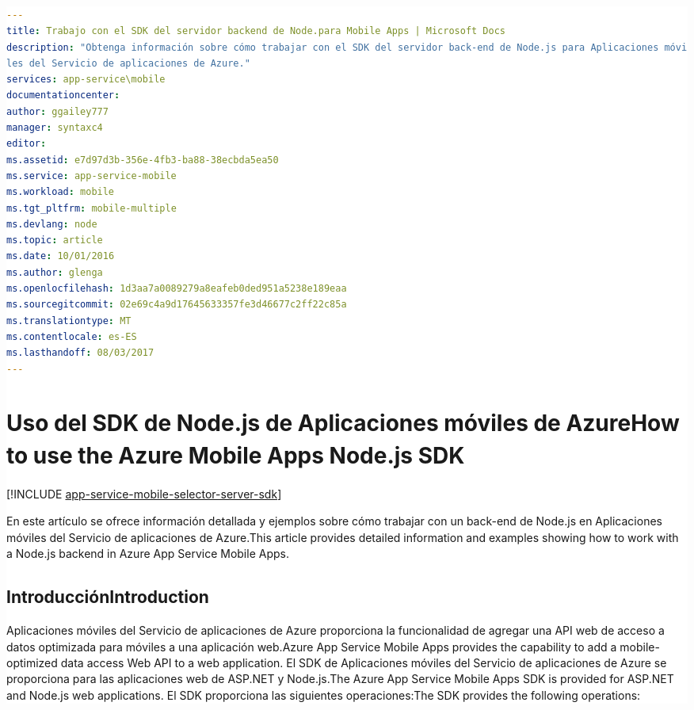 ```yaml
---
title: Trabajo con el SDK del servidor backend de Node.para Mobile Apps | Microsoft Docs
description: "Obtenga información sobre cómo trabajar con el SDK del servidor back-end de Node.js para Aplicaciones móviles del Servicio de aplicaciones de Azure."
services: app-service\mobile
documentationcenter: 
author: ggailey777
manager: syntaxc4
editor: 
ms.assetid: e7d97d3b-356e-4fb3-ba88-38ecbda5ea50
ms.service: app-service-mobile
ms.workload: mobile
ms.tgt_pltfrm: mobile-multiple
ms.devlang: node
ms.topic: article
ms.date: 10/01/2016
ms.author: glenga
ms.openlocfilehash: 1d3aa7a0089279a8eafeb0ded951a5238e189eaa
ms.sourcegitcommit: 02e69c4a9d17645633357fe3d46677c2ff22c85a
ms.translationtype: MT
ms.contentlocale: es-ES
ms.lasthandoff: 08/03/2017
---
```

# <a name="how-to-use-the-azure-mobile-apps-nodejs-sdk"></a><span data-ttu-id="66d9e-103">Uso del SDK de Node.js de Aplicaciones móviles de Azure</span><span class="sxs-lookup"><span data-stu-id="66d9e-103">How to use the Azure Mobile Apps Node.js SDK</span></span>
[!INCLUDE [app-service-mobile-selector-server-sdk](../../includes/app-service-mobile-selector-server-sdk.md)]

<span data-ttu-id="66d9e-104">En este artículo se ofrece información detallada y ejemplos sobre cómo trabajar con un back-end de Node.js en Aplicaciones móviles del Servicio de aplicaciones de Azure.</span><span class="sxs-lookup"><span data-stu-id="66d9e-104">This article provides detailed information and examples showing how to work with a Node.js backend in Azure App Service Mobile Apps.</span></span>

## <span data-ttu-id="66d9e-105"><a name="Introduction"></a>Introducción</span><span class="sxs-lookup"><span data-stu-id="66d9e-105"><a name="Introduction"></a>Introduction</span></span>
<span data-ttu-id="66d9e-106">Aplicaciones móviles del Servicio de aplicaciones de Azure proporciona la funcionalidad de agregar una API web de acceso a datos optimizada para móviles a una aplicación web.</span><span class="sxs-lookup"><span data-stu-id="66d9e-106">Azure App Service Mobile Apps provides the capability to add a mobile-optimized data access Web API to a web application.</span></span>  <span data-ttu-id="66d9e-107">El SDK de Aplicaciones móviles del Servicio de aplicaciones de Azure se proporciona para las aplicaciones web de ASP.NET y Node.js.</span><span class="sxs-lookup"><span data-stu-id="66d9e-107">The Azure App Service Mobile Apps SDK is provided for ASP.NET and Node.js web applications.</span></span>  <span data-ttu-id="66d9e-108">El SDK proporciona las siguientes operaciones:</span><span class="sxs-lookup"><span data-stu-id="66d9e-108">The SDK provides the following operations:</span></span>

